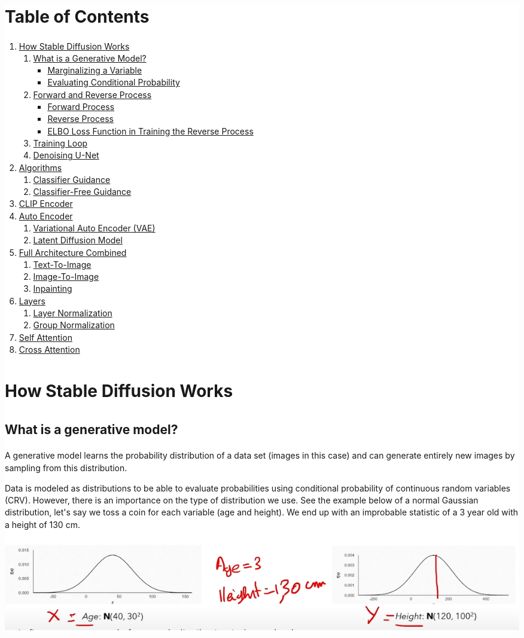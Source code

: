 # Table of Contents

1. [How Stable Diffusion Works](#how-stable-diffusion-works)
   1. [What is a Generative Model?](#what-is-a-generative-model)
      - [Marginalizing a Variable](#marginalizing-a-variable)
      - [Evaluating Conditional Probability](#evaluating-conditional-probability)
   2. [Forward and Reverse Process](#forward-and-reverse-process)
      - [Forward Process](#forward-process)
      - [Reverse Process](#reverse-process)
      - [ELBO Loss Function in Training the Reverse Process](#elbo-loss-function-in-training-the-reverse-process)
   3. [Training Loop](#training-loop)
   4. [Denoising U-Net](#denoising-u-net)
2. [Algorithms](#algorithms)
   1. [Classifier Guidance](#classifier-guidance)
   2. [Classifier-Free Guidance](#classifier-free-guidance)
3. [CLIP Encoder](#clip-encoder)
4. [Auto Encoder](#auto-encoder)
   1. [Variational Auto Encoder (VAE)](#variational-auto-encoder-vae)
   2. [Latent Diffusion Model](#latent-diffusion-model)
5. [Full Architecture Combined](#full-architecture-combined)
   1. [Text-To-Image](#text-to-image)
   2. [Image-To-Image](#image-to-image)
   3. [Inpainting](#inpainting)
6. [Layers](#layers)
   1. [Layer Normalization](#layer-normalization)
   2. [Group Normalization](#group-normalization)
7. [Self Attention](#self-attention)
8. [Cross Attention](#cross-attention)

# How Stable Diffusion Works
## What is a generative model?
A generative model learns the probability distribution of a data set (images in this case) and can generate entirely new images by sampling from this distribution.

Data is modeled as distributions to be able to evaluate probabilities using conditional probability of continuous random variables (CRV). However, there is an importance on the type of distribution we use. See the example below of a normal Gaussian distribution, let's say we toss a coin for each variable (age and height). We end up with an improbable statistic of a 3 year old with a height of 130 cm. 

![gaussian_distribution_example](images/gaussian_distribution.png)
